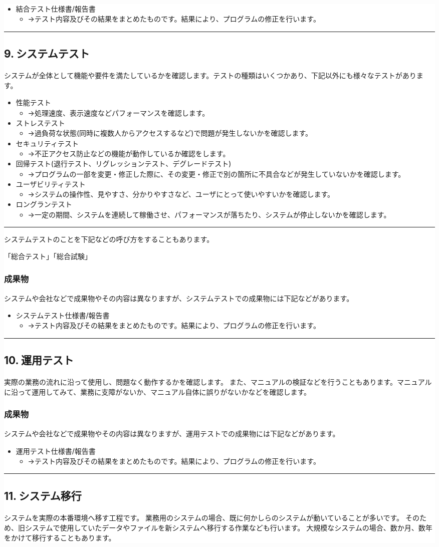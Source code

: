 * 結合テスト仕様書/報告書
  * →テスト内容及びその結果をまとめたものです。結果により、プログラムの修正を行います。

---

## 9. システムテスト

システムが全体として機能や要件を満たしているかを確認します。テストの種類はいくつかあり、下記以外にも様々なテストがあります。

* 性能テスト
  * →処理速度、表示速度などパフォーマンスを確認します。
* ストレステスト
  * →過負荷な状態(同時に複数人からアクセスするなど)で問題が発生しないかを確認します。
* セキュリティテスト
  * →不正アクセス防止などの機能が動作しているか確認をします。
* 回帰テスト(退行テスト、リグレッションテスト、デグレードテスト)
  * →プログラムの一部を変更・修正した際に、その変更・修正で別の箇所に不具合などが発生していないかを確認します。
* ユーザビリティテスト
  * →システムの操作性、見やすさ、分かりやすさなど、ユーザにとって使いやすいかを確認します。
* ロングランテスト
  * →一定の期間、システムを連続して稼働させ、パフォーマンスが落ちたり、システムが停止しないかを確認します。

---

システムテストのことを下記などの呼び方をすることもあります。

「総合テスト」「総合試験」

### 成果物

システムや会社などで成果物やその内容は異なりますが、システムテストでの成果物には下記などがあります。

* システムテスト仕様書/報告書
  * →テスト内容及びその結果をまとめたものです。結果により、プログラムの修正を行います。

---

## 10. 運用テスト

実際の業務の流れに沿って使用し、問題なく動作するかを確認します。
また、マニュアルの検証などを行うこともあります。マニュアルに沿って運用してみて、業務に支障がないか、マニュアル自体に誤りがないかなどを確認します。

### 成果物

システムや会社などで成果物やその内容は異なりますが、運用テストでの成果物には下記などがあります。

* 運用テスト仕様書/報告書
  * →テスト内容及びその結果をまとめたものです。結果により、プログラムの修正を行います。

---

## 11. システム移行

システムを実際の本番環境へ移す工程です。
業務用のシステムの場合、既に何かしらのシステムが動いていることが多いです。
そのため、旧システムで使用していたデータやファイルを新システムへ移行する作業なども行います。
大規模なシステムの場合、数か月、数年をかけて移行することもあります。
